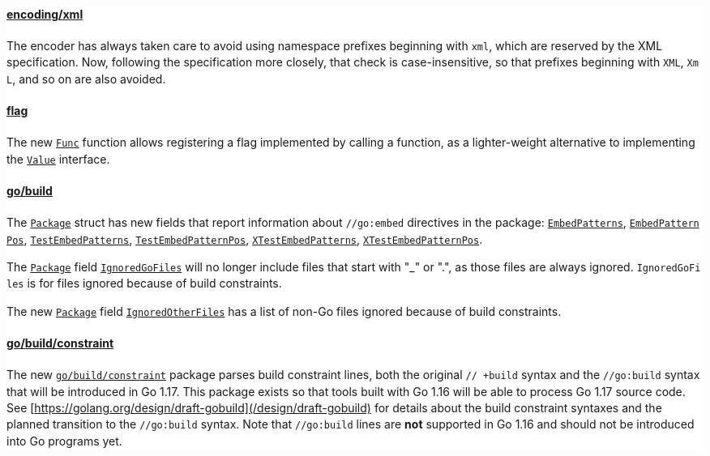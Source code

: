 

#### [encoding/xml](/pkg/encoding/xml/)


The encoder has always taken care to avoid using namespace prefixes
beginning with `xml`, which are reserved by the XML
specification.
Now, following the specification more closely, that check is
case-insensitive, so that prefixes beginning
with `XML`, `XmL`, and so on are also
avoided.



#### [flag](/pkg/flag/)


The new [`Func`](/pkg/flag/#Func) function
allows registering a flag implemented by calling a function,
as a lighter-weight alternative to implementing the
[`Value`](/pkg/flag/#Value) interface.



#### [go/build](/pkg/go/build/)


The [`Package`](/pkg/go/build/#Package)
struct has new fields that report information
about `//go:embed` directives in the package:
[`EmbedPatterns`](/pkg/go/build/#Package.EmbedPatterns),
[`EmbedPatternPos`](/pkg/go/build/#Package.EmbedPatternPos),
[`TestEmbedPatterns`](/pkg/go/build/#Package.TestEmbedPatterns),
[`TestEmbedPatternPos`](/pkg/go/build/#Package.TestEmbedPatternPos),
[`XTestEmbedPatterns`](/pkg/go/build/#Package.XTestEmbedPatterns),
[`XTestEmbedPatternPos`](/pkg/go/build/#Package.XTestEmbedPatternPos).


The [`Package`](/pkg/go/build/#Package) field
[`IgnoredGoFiles`](/pkg/go/build/#Package.IgnoredGoFiles)
will no longer include files that start with "\_" or ".",
as those files are always ignored.
`IgnoredGoFiles` is for files ignored because of
build constraints.


The new [`Package`](/pkg/go/build/#Package)
field [`IgnoredOtherFiles`](/pkg/go/build/#Package.IgnoredOtherFiles)
has a list of non-Go files ignored because of build constraints.



#### [go/build/constraint](/pkg/go/build/constraint/)


The new
[`go/build/constraint`](/pkg/go/build/constraint/)
package parses build constraint lines, both the original
`// +build` syntax and the `//go:build`
syntax that will be introduced in Go 1.17.
This package exists so that tools built with Go 1.16 will be able
to process Go 1.17 source code.
See [https://golang.org/design/draft-gobuild](/design/draft-gobuild)
for details about the build constraint syntaxes and the planned
transition to the `//go:build` syntax.
Note that `//go:build` lines are **not** supported
in Go 1.16 and should not be introduced into Go programs yet.
